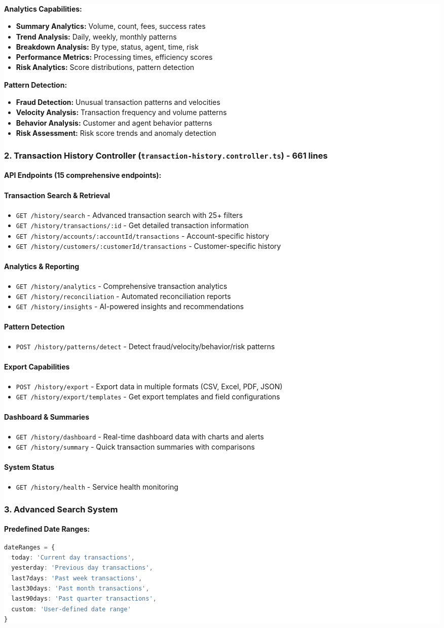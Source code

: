 **Analytics Capabilities:**
- **Summary Analytics:** Volume, count, fees, success rates
- **Trend Analysis:** Daily, weekly, monthly patterns
- **Breakdown Analysis:** By type, status, agent, time, risk
- **Performance Metrics:** Processing times, efficiency scores
- **Risk Analytics:** Score distributions, pattern detection

**Pattern Detection:**
- **Fraud Detection:** Unusual transaction patterns and velocities
- **Velocity Analysis:** Transaction frequency and volume patterns
- **Behavior Analysis:** Customer and agent behavior patterns
- **Risk Assessment:** Risk score trends and anomaly detection

### 2. Transaction History Controller (`transaction-history.controller.ts`) - 661 lines

**API Endpoints (15 comprehensive endpoints):**

#### Transaction Search & Retrieval
- `GET /history/search` - Advanced transaction search with 25+ filters
- `GET /history/transactions/:id` - Get detailed transaction information
- `GET /history/accounts/:accountId/transactions` - Account-specific history
- `GET /history/customers/:customerId/transactions` - Customer-specific history

#### Analytics & Reporting
- `GET /history/analytics` - Comprehensive transaction analytics
- `GET /history/reconciliation` - Automated reconciliation reports
- `GET /history/insights` - AI-powered insights and recommendations

#### Pattern Detection
- `POST /history/patterns/detect` - Detect fraud/velocity/behavior/risk patterns

#### Export Capabilities
- `POST /history/export` - Export data in multiple formats (CSV, Excel, PDF, JSON)
- `GET /history/export/templates` - Get export templates and field configurations

#### Dashboard & Summaries
- `GET /history/dashboard` - Real-time dashboard data with charts and alerts
- `GET /history/summary` - Quick transaction summaries with comparisons

#### System Status
- `GET /history/health` - Service health monitoring

### 3. Advanced Search System

**Predefined Date Ranges:**
```typescript
dateRanges = {
  today: 'Current day transactions',
  yesterday: 'Previous day transactions', 
  last7days: 'Past week transactions',
  last30days: 'Past month transactions',
  last90days: 'Past quarter transactions',
  custom: 'User-defined date range'
}
```
